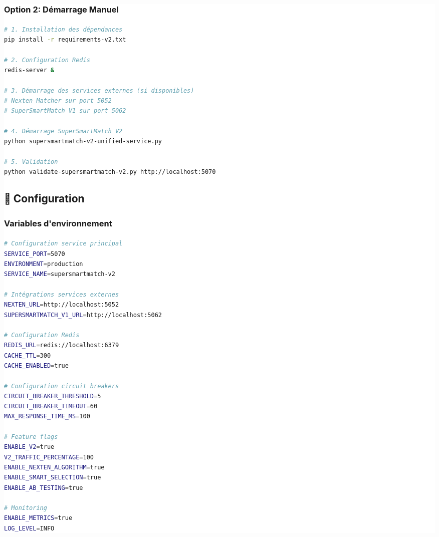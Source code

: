 ### Option 2: Démarrage Manuel

```bash
# 1. Installation des dépendances
pip install -r requirements-v2.txt

# 2. Configuration Redis
redis-server &

# 3. Démarrage des services externes (si disponibles)
# Nexten Matcher sur port 5052
# SuperSmartMatch V1 sur port 5062

# 4. Démarrage SuperSmartMatch V2
python supersmartmatch-v2-unified-service.py

# 5. Validation
python validate-supersmartmatch-v2.py http://localhost:5070
```

## 🔧 Configuration

### Variables d'environnement

```bash
# Configuration service principal
SERVICE_PORT=5070
ENVIRONMENT=production
SERVICE_NAME=supersmartmatch-v2

# Intégrations services externes
NEXTEN_URL=http://localhost:5052
SUPERSMARTMATCH_V1_URL=http://localhost:5062

# Configuration Redis
REDIS_URL=redis://localhost:6379
CACHE_TTL=300
CACHE_ENABLED=true

# Configuration circuit breakers
CIRCUIT_BREAKER_THRESHOLD=5
CIRCUIT_BREAKER_TIMEOUT=60
MAX_RESPONSE_TIME_MS=100

# Feature flags
ENABLE_V2=true
V2_TRAFFIC_PERCENTAGE=100
ENABLE_NEXTEN_ALGORITHM=true
ENABLE_SMART_SELECTION=true
ENABLE_AB_TESTING=true

# Monitoring
ENABLE_METRICS=true
LOG_LEVEL=INFO
```
